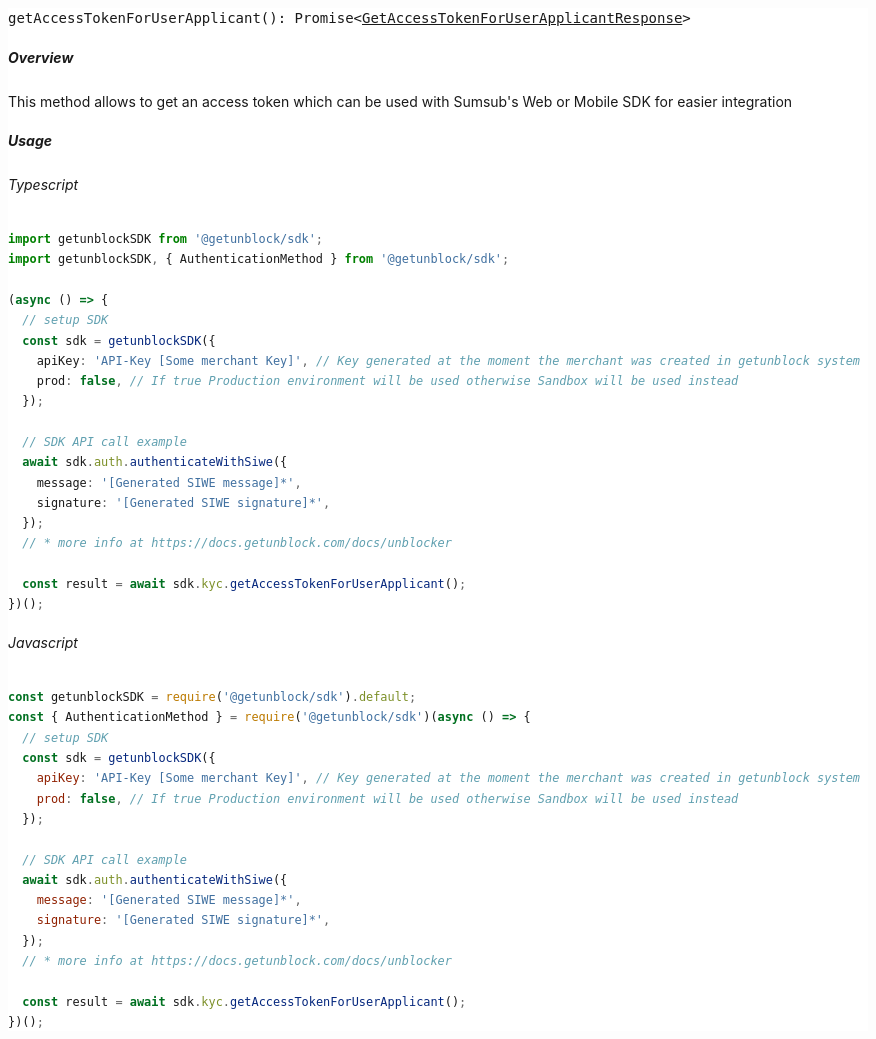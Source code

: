 <div><pre>getAccessTokenForUserApplicant(): Promise&#60;<a href="#GetAccessTokenForUserApplicantResponse">GetAccessTokenForUserApplicantResponse</a>&#62;</pre></div>

##### Overview

This method allows to get an access token which can be used with Sumsub's Web or Mobile SDK for easier integration

##### Usage

###### Typescript

```typescript
import getunblockSDK from '@getunblock/sdk';
import getunblockSDK, { AuthenticationMethod } from '@getunblock/sdk';

(async () => {
  // setup SDK
  const sdk = getunblockSDK({
    apiKey: 'API-Key [Some merchant Key]', // Key generated at the moment the merchant was created in getunblock system
    prod: false, // If true Production environment will be used otherwise Sandbox will be used instead
  });

  // SDK API call example
  await sdk.auth.authenticateWithSiwe({
    message: '[Generated SIWE message]*',
    signature: '[Generated SIWE signature]*',
  });
  // * more info at https://docs.getunblock.com/docs/unblocker

  const result = await sdk.kyc.getAccessTokenForUserApplicant();
})();
```

###### Javascript

```javascript
const getunblockSDK = require('@getunblock/sdk').default;
const { AuthenticationMethod } = require('@getunblock/sdk')(async () => {
  // setup SDK
  const sdk = getunblockSDK({
    apiKey: 'API-Key [Some merchant Key]', // Key generated at the moment the merchant was created in getunblock system
    prod: false, // If true Production environment will be used otherwise Sandbox will be used instead
  });

  // SDK API call example
  await sdk.auth.authenticateWithSiwe({
    message: '[Generated SIWE message]*',
    signature: '[Generated SIWE signature]*',
  });
  // * more info at https://docs.getunblock.com/docs/unblocker

  const result = await sdk.kyc.getAccessTokenForUserApplicant();
})();
```
